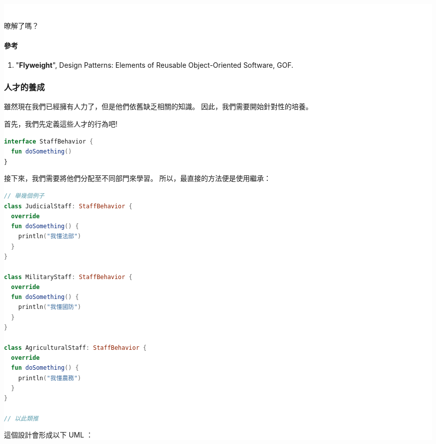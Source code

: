</center>

<br>

暸解了嗎？

#### 參考

1. "**Flyweight**", Design Patterns: Elements of Reusable Object-Oriented Software, GOF.


### 人才的養成

雖然現在我們已經擁有人力了，但是他們依舊缺乏相關的知識。 因此，我們需要開始針對性的培養。

首先，我們先定義這些人才的行為吧!

```Kotlin
interface StaffBehavior {
  fun doSomething()
}
```

接下來，我們需要將他們分配至不同部門來學習。
所以，最直接的方法便是使用繼承：

```Kotlin
// 舉幾個例子
class JudicialStaff: StaffBehavior {
  override
  fun doSomething() {
    println("我懂法部")
  }
}

class MilitaryStaff: StaffBehavior {
  override
  fun doSomething() {
    println("我懂國防")
  }
}

class AgriculturalStaff: StaffBehavior {
  override
  fun doSomething() {
    println("我懂農務")
  }
}

// 以此類推

```

這個設計會形成以下 UML ：

<center>